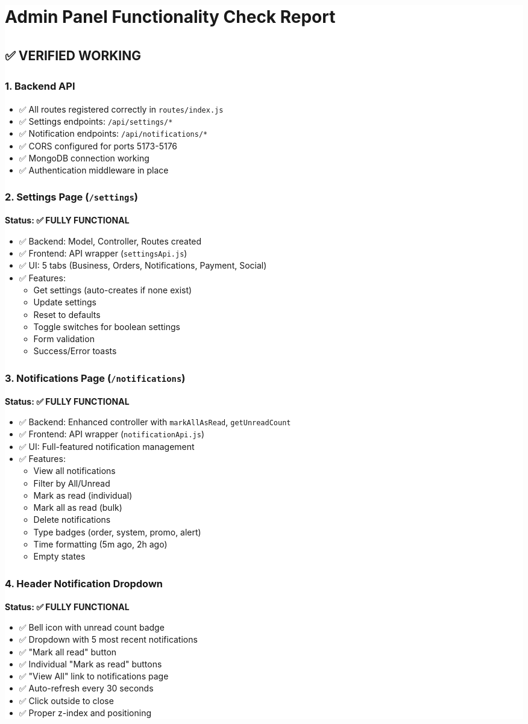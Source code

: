 # Admin Panel Functionality Check Report

## ✅ VERIFIED WORKING

### 1. **Backend API** 
- ✅ All routes registered correctly in `routes/index.js`
- ✅ Settings endpoints: `/api/settings/*`
- ✅ Notification endpoints: `/api/notifications/*`
- ✅ CORS configured for ports 5173-5176
- ✅ MongoDB connection working
- ✅ Authentication middleware in place

### 2. **Settings Page** (`/settings`)
**Status: ✅ FULLY FUNCTIONAL**
- ✅ Backend: Model, Controller, Routes created
- ✅ Frontend: API wrapper (`settingsApi.js`)
- ✅ UI: 5 tabs (Business, Orders, Notifications, Payment, Social)
- ✅ Features:
  - Get settings (auto-creates if none exist)
  - Update settings
  - Reset to defaults
  - Toggle switches for boolean settings
  - Form validation
  - Success/Error toasts

### 3. **Notifications Page** (`/notifications`)
**Status: ✅ FULLY FUNCTIONAL**
- ✅ Backend: Enhanced controller with `markAllAsRead`, `getUnreadCount`
- ✅ Frontend: API wrapper (`notificationApi.js`)
- ✅ UI: Full-featured notification management
- ✅ Features:
  - View all notifications
  - Filter by All/Unread
  - Mark as read (individual)
  - Mark all as read (bulk)
  - Delete notifications
  - Type badges (order, system, promo, alert)
  - Time formatting (5m ago, 2h ago)
  - Empty states

### 4. **Header Notification Dropdown**
**Status: ✅ FULLY FUNCTIONAL**
- ✅ Bell icon with unread count badge
- ✅ Dropdown with 5 most recent notifications
- ✅ "Mark all read" button
- ✅ Individual "Mark as read" buttons
- ✅ "View All" link to notifications page
- ✅ Auto-refresh every 30 seconds
- ✅ Click outside to close
- ✅ Proper z-index and positioning
